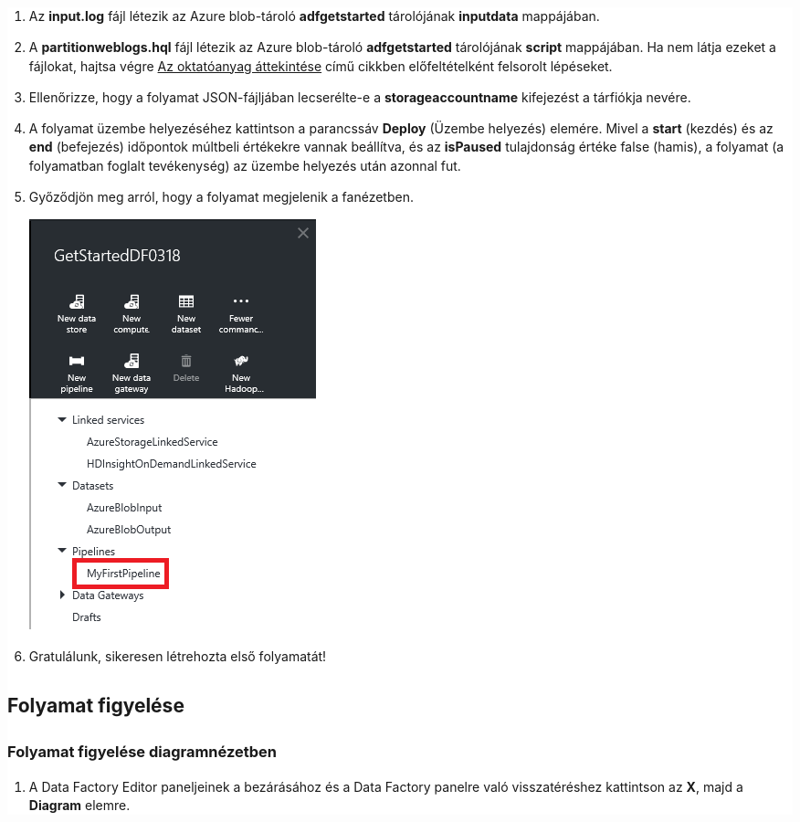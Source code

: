    1. Az **input.log** fájl létezik az Azure blob-tároló **adfgetstarted** tárolójának **inputdata** mappájában.
   2. A **partitionweblogs.hql** fájl létezik az Azure blob-tároló **adfgetstarted** tárolójának **script** mappájában. Ha nem látja ezeket a fájlokat, hajtsa végre [Az oktatóanyag áttekintése](data-factory-build-your-first-pipeline.md) című cikkben előfeltételként felsorolt lépéseket.
   3. Ellenőrizze, hogy a folyamat JSON-fájljában lecserélte-e a **storageaccountname** kifejezést a tárfiókja nevére.
4. A folyamat üzembe helyezéséhez kattintson a parancssáv **Deploy** (Üzembe helyezés) elemére. Mivel a **start** (kezdés) és az **end** (befejezés) időpontok múltbeli értékekre vannak beállítva, és az **isPaused** tulajdonság értéke false (hamis), a folyamat (a folyamatban foglalt tevékenység) az üzembe helyezés után azonnal fut.
5. Győződjön meg arról, hogy a folyamat megjelenik a fanézetben.

    ![A fanézet a folyamattal](./media/data-factory-build-your-first-pipeline-using-editor/tree-view-pipeline.png)
6. Gratulálunk, sikeresen létrehozta első folyamatát!

<a id="monitor-pipeline" class="xliff"></a>

## Folyamat figyelése
<a id="monitor-pipeline-using-diagram-view" class="xliff"></a>

### Folyamat figyelése diagramnézetben
1. A Data Factory Editor paneljeinek a bezárásához és a Data Factory panelre való visszatéréshez kattintson az **X**, majd a **Diagram** elemre.
